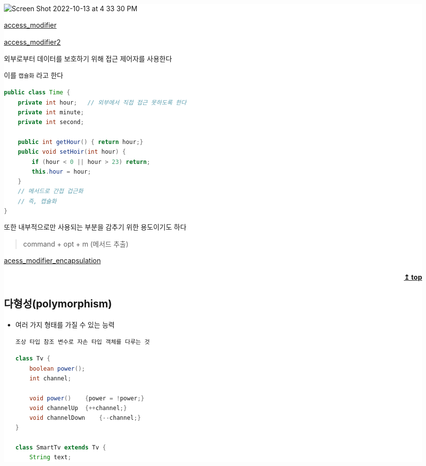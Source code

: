 <img width="600" alt="Screen Shot 2022-10-13 at 4 33 30 PM" src="https://user-images.githubusercontent.com/87407504/195553440-0b57720c-cc92-4f5f-b2e4-d41ef3d3dc0c.png">


[access_modifier](https://github.com/ejaee/Study_JAVA/blob/main/Ejae/ch.07_ObjectOriented2/access_modifier/src/Main.java)

[access_modifier2](https://github.com/ejaee/Study_JAVA/blob/main/Ejae/ch.07_ObjectOriented2/acces_modifier2/src/Main.java)

외부로부터 데이터를 보호하기 위해 접근 제어자를 사용한다

이를 `캡슐화` 라고 한다

```java
public class Time {
    private int hour;   // 외부에서 직접 접근 못하도록 한다
    private int minute;
    private int second;

    public int getHour() { return hour;}
    public void setHoir(int hour) {
        if (hour < 0 || hour > 23) return;
        this.hour = hour;
    }
    // 메서드로 간접 겁근화
    // 즉, 캡슐화
}
```

또한 내부적으로만 사용되는 부분을 감추기 위한 용도이기도 하다

> command + opt + m (메서드 추출)

[acess_modifier_encapsulation](https://github.com/ejaee/Study_JAVA/blob/main/Ejae/ch.07_ObjectOriented2/acess_modifier_encapsulation/src/Main.java)

<div align = "right">
	<b><a href = "#객체-지향-프로그래밍2">↥ top</a></b>
</div>

## 다형성(polymorphism)

- 여러 가지 형태를 가질 수 있는 능력

    `조상 타입 참조 변수로 자손 타입 객체를 다루는 것`

    ```java
    class Tv {
        boolean power();
        int channel;

        void power()    {power = !power;}
        void channelUp  {++channel;}
        void channelDown    {--channel;}
    }

    class SmartTv extends Tv {
        String text;
